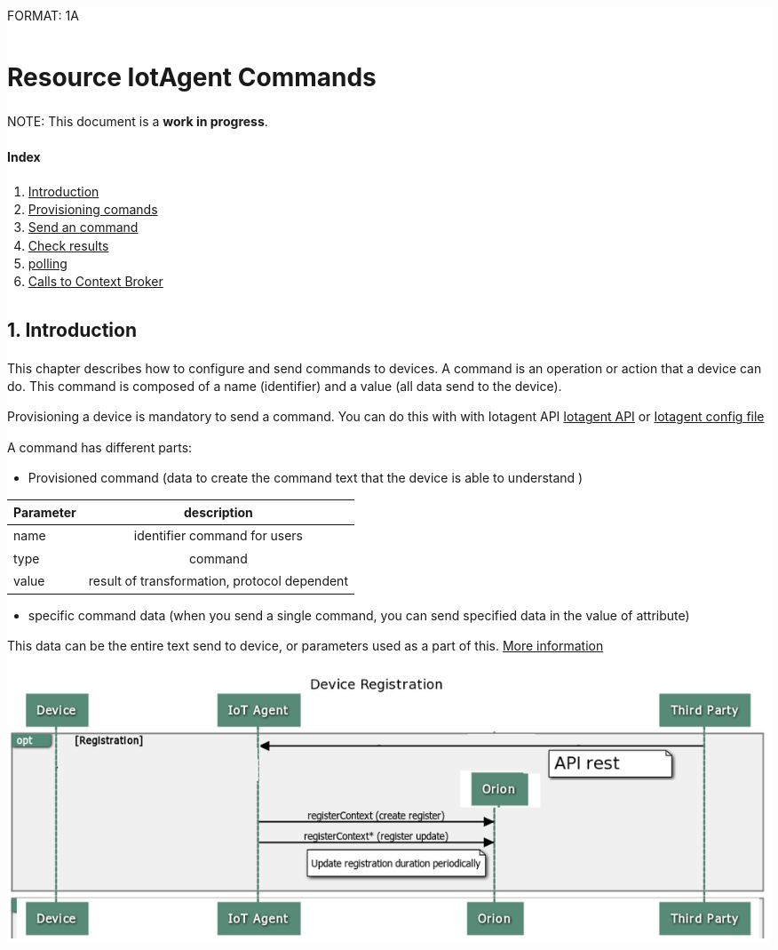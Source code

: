 FORMAT: 1A

# Resource IotAgent Commands

NOTE: This document is a **work in progress**.


#### Index
1. [Introduction](#def-introduction)
2. [Provisioning comands](#def-prerequisites)
3. [Send an command](#def-sendCommand)
4. [Check results](#def-result)
5. [polling](#def-polling)
6. [Calls to Context Broker](#def-API_cb)

<a name="def-introduction"></a>
## 1. Introduction

This chapter describes how to configure and send commands to devices.
A command is an operation or action that a device can do.
This command is composed of a name (identifier) and a value (all data send to the device).

Provisioning a device is mandatory to send a command. You can do this with with Iotagent API
[Iotagent API](API_REFERENCE.md) or [Iotagent config file](deploy.md#def-resources)


A command has different parts:


- Provisioned command (data to create the command text that the device is able to understand )

| Parameter     |description               |
| ------------- |:-------------:           |
| name   | identifier command for users     |
| type  | command      |
| value | result of transformation, protocol dependent   |

- specific command data (when you send a single command, you can send specified data in the value of attribute)

This data can be the entire text send to device, or parameters used as a part of this.
 [More information](#def-sendCommand)

![IoT Agent architecture](imgs/regDevice.png)
